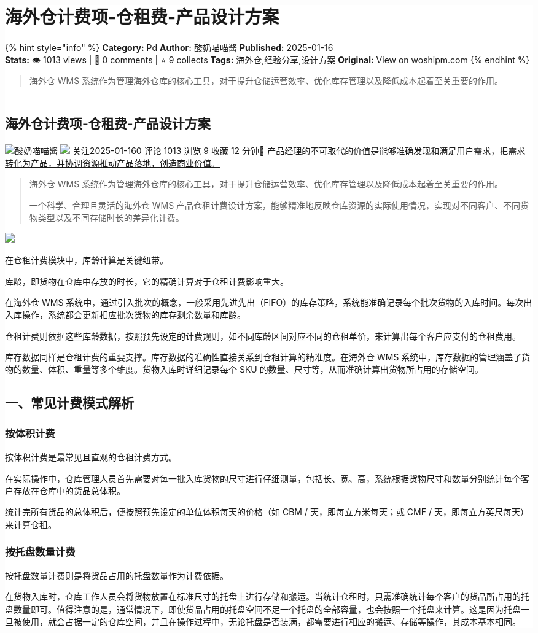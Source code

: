 # 海外仓计费项-仓租费-产品设计方案
{% hint style="info" %}
**Category:** Pd
**Author:** [酸奶喵喵酱](https://www.woshipm.com/u/1232952)
**Published:** 2025-01-16  
**Stats:** 👁️ 1013 views | 💬 0 comments | ⭐ 9 collects
**Tags:** 海外仓,经验分享,设计方案
**Original:** [View on woshipm.com](https://www.woshipm.com/pd/6166267.html)
{% endhint %}
> 海外仓 WMS 系统作为管理海外仓库的核心工具，对于提升仓储运营效率、优化库存管理以及降低成本起着至关重要的作用。

---

## 海外仓计费项-仓租费-产品设计方案

[![](https://static.woshipm.com/view/woshipm_api_def_20240403165538_4645.jpg?imageView2/1/w/72/h/72/q/100)](https://www.woshipm.com/u/1232952)[酸奶喵喵酱](https://www.woshipm.com/u/1232952) ![](https://static.woshipm.com/tag/1101_1@2x.png) 关注2025-01-160 评论 1013 浏览 9 收藏 12 分钟[🔗 产品经理的不可取代的价值是能够准确发现和满足用户需求，把需求转化为产品，并协调资源推动产品落地，创造商业价值。](https://ke.qidianla.com/courses/90pm)

> 海外仓 WMS 系统作为管理海外仓库的核心工具，对于提升仓储运营效率、优化库存管理以及降低成本起着至关重要的作用。
> 
> 一个科学、合理且灵活的海外仓 WMS 产品仓租计费设计方案，能够精准地反映仓库资源的实际使用情况，实现对不同客户、不同货物类型以及不同存储时长的差异化计费。

![](https://image.woshipm.com/2023/04/13/52830780-d9de-11ed-bd5e-00163e0b5ff3.jpg)

在仓租计费模块中，库龄计算是关键纽带。

库龄，即货物在仓库中存放的时长，它的精确计算对于仓租计费影响重大。

在海外仓 WMS 系统中，通过引入批次的概念，一般采用先进先出（FIFO）的库存策略，系统能准确记录每个批次货物的入库时间。每次出入库操作，系统都会更新相应批次货物的库存剩余数量和库龄。

仓租计费则依据这些库龄数据，按照预先设定的计费规则，如不同库龄区间对应不同的仓租单价，来计算出每个客户应支付的仓租费用。

库存数据同样是仓租计费的重要支撑。库存数据的准确性直接关系到仓租计算的精准度。在海外仓 WMS 系统中，库存数据的管理涵盖了货物的数量、体积、重量等多个维度。货物入库时详细记录每个 SKU 的数量、尺寸等，从而准确计算出货物所占用的存储空间。

## 一、常见计费模式解析

### 按体积计费

按体积计费是最常见且直观的仓租计费方式。

在实际操作中，仓库管理人员首先需要对每一批入库货物的尺寸进行仔细测量，包括长、宽、高，系统根据货物尺寸和数量分别统计每个客户存放在仓库中的货品总体积。

统计完所有货品的总体积后，便按照预先设定的单位体积每天的价格（如 CBM / 天，即每立方米每天；或 CMF / 天，即每立方英尺每天）来计算仓租。

### 按托盘数量计费

按托盘数量计费则是将货品占用的托盘数量作为计费依据。

在货物入库时，仓库工作人员会将货物放置在标准尺寸的托盘上进行存储和搬运。当统计仓租时，只需准确统计每个客户的货品所占用的托盘数量即可。值得注意的是，通常情况下，即使货品占用的托盘空间不足一个托盘的全部容量，也会按照一个托盘来计算。这是因为托盘一旦被使用，就会占据一定的仓库空间，并且在操作过程中，无论托盘是否装满，都需要进行相应的搬运、存储等操作，其成本基本相同。
